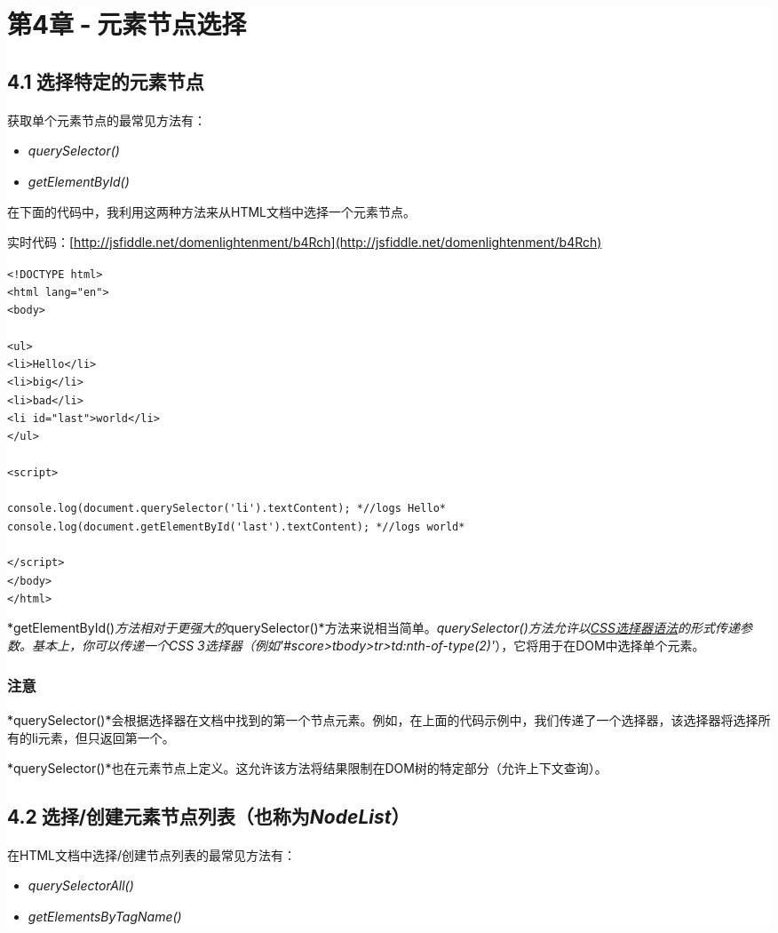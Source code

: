 # 第4章 - 元素节点选择

## 4.1 选择特定的元素节点

获取单个元素节点的最常见方法有：

+   *querySelector()*

+   *getElementById()*

在下面的代码中，我利用这两种方法来从HTML文档中选择一个元素节点。

实时代码：[http://jsfiddle.net/domenlightenment/b4Rch](http://jsfiddle.net/domenlightenment/b4Rch)

```
<!DOCTYPE html>
<html lang="en">
<body>

<ul>
<li>Hello</li>
<li>big</li>
<li>bad</li>
<li id="last">world</li>
</ul>

<script>

console.log(document.querySelector('li').textContent); *//logs Hello*
console.log(document.getElementById('last').textContent); *//logs world*

</script>
</body>
</html>

```

*getElementById()*方法相对于更强大的*querySelector()*方法来说相当简单。*querySelector()*方法允许以[CSS选择器语法](http://www.w3.org/TR/css3-selectors/#selectors)的形式传递参数。基本上，你可以传递一个CSS 3选择器（例如*'#score>tbody>tr>td:nth-of-type(2)'*），它将用于在DOM中选择单个元素。

### 注意

*querySelector()*会根据选择器在文档中找到的第一个节点元素。例如，在上面的代码示例中，我们传递了一个选择器，该选择器将选择所有的li元素，但只返回第一个。

*querySelector()*也在元素节点上定义。这允许该方法将结果限制在DOM树的特定部分（允许上下文查询）。

## 4.2 选择/创建元素节点列表（也称为*NodeList*）

在HTML文档中选择/创建节点列表的最常见方法有：

+   *querySelectorAll()*

+   *getElementsByTagName()*
